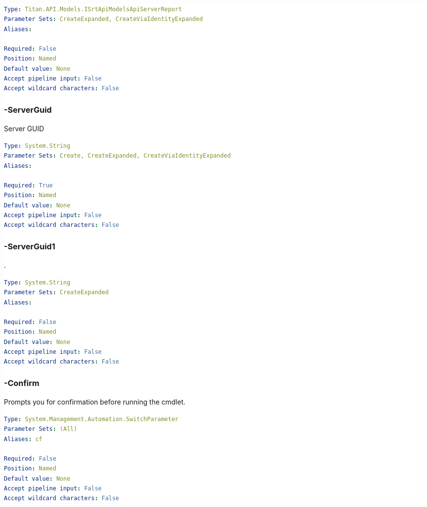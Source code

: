 ```yaml
Type: Titan.API.Models.ISrtApiModelsApiServerReport
Parameter Sets: CreateExpanded, CreateViaIdentityExpanded
Aliases:

Required: False
Position: Named
Default value: None
Accept pipeline input: False
Accept wildcard characters: False
```

### -ServerGuid
Server GUID

```yaml
Type: System.String
Parameter Sets: Create, CreateExpanded, CreateViaIdentityExpanded
Aliases:

Required: True
Position: Named
Default value: None
Accept pipeline input: False
Accept wildcard characters: False
```

### -ServerGuid1
.

```yaml
Type: System.String
Parameter Sets: CreateExpanded
Aliases:

Required: False
Position: Named
Default value: None
Accept pipeline input: False
Accept wildcard characters: False
```

### -Confirm
Prompts you for confirmation before running the cmdlet.

```yaml
Type: System.Management.Automation.SwitchParameter
Parameter Sets: (All)
Aliases: cf

Required: False
Position: Named
Default value: None
Accept pipeline input: False
Accept wildcard characters: False
```
